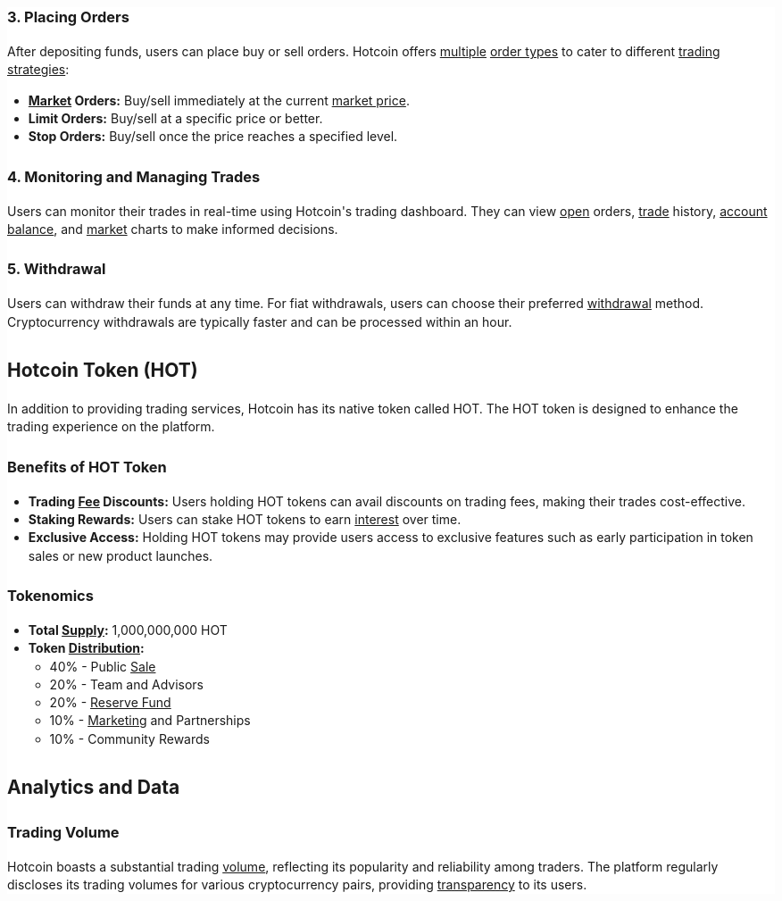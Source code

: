 ### 3. **Placing Orders**
After depositing funds, users can place buy or sell orders. Hotcoin offers [multiple](../m/multiple.md) [order types](../o/order_types_in_trading.md) to cater to different [trading strategies](../t/trading_strategies.md):

* **[Market](../m/market.md) Orders:** Buy/sell immediately at the current [market price](../m/market_price.md).
* **Limit Orders:** Buy/sell at a specific price or better.
* **Stop Orders:** Buy/sell once the price reaches a specified level.

### 4. **Monitoring and Managing Trades**
Users can monitor their trades in real-time using Hotcoin's trading dashboard. They can view [open](../o/open.md) orders, [trade](../t/trade.md) history, [account balance](../a/account_balance.md), and [market](../m/market.md) charts to make informed decisions.

### 5. **Withdrawal**
Users can withdraw their funds at any time. For fiat withdrawals, users can choose their preferred [withdrawal](../w/withdrawal.md) method. Cryptocurrency withdrawals are typically faster and can be processed within an hour.

## Hotcoin Token (HOT)

In addition to providing trading services, Hotcoin has its native token called HOT. The HOT token is designed to enhance the trading experience on the platform.

### Benefits of HOT Token

* **Trading [Fee](../f/fee.md) Discounts:** Users holding HOT tokens can avail discounts on trading fees, making their trades cost-effective.
* **Staking Rewards:** Users can stake HOT tokens to earn [interest](../i/interest.md) over time.
* **Exclusive Access:** Holding HOT tokens may provide users access to exclusive features such as early participation in token sales or new product launches.

### Tokenomics

* **Total [Supply](../s/supply.md):** 1,000,000,000 HOT
* **Token [Distribution](../d/distribution.md):**
  * 40% - Public [Sale](../s/sale.md)
  * 20% - Team and Advisors
  * 20% - [Reserve Fund](../r/reserve_fund.md)
  * 10% - [Marketing](../m/marketing.md) and Partnerships
  * 10% - Community Rewards

## Analytics and Data 

### Trading Volume

Hotcoin boasts a substantial trading [volume](../v/volume.md), reflecting its popularity and reliability among traders. The platform regularly discloses its trading volumes for various cryptocurrency pairs, providing [transparency](../t/transparency.md) to its users.
